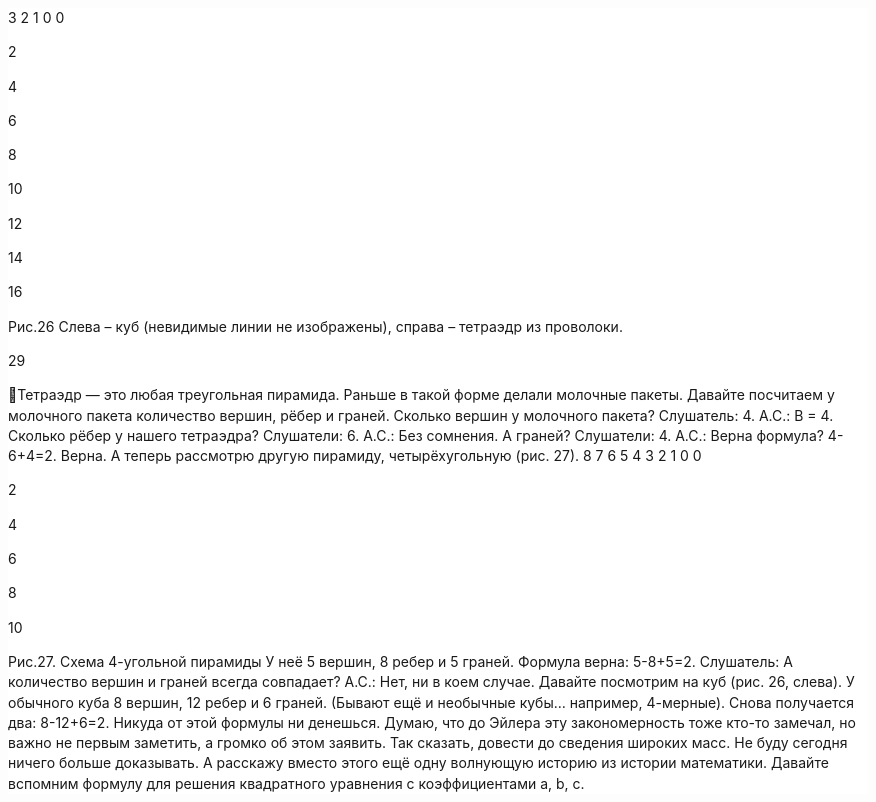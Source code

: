 3
2
1
0
0

2

4

6

8

10

12

14

16

Рис.26 Слева – куб (невидимые линии не изображены), справа – тетраэдр из проволоки.

29

Тетраэдр — это любая треугольная пирамида. Раньше в такой форме делали молочные
пакеты. Давайте посчитаем у молочного пакета количество вершин, рёбер и граней.
Сколько вершин у молочного пакета?
Слушатель: 4.
А.С.: В = 4. Сколько рёбер у нашего тетраэдра?
Слушатели: 6.
А.С.: Без сомнения. А граней?
Слушатели: 4.
А.С.: Верна формула? 4-6+4=2. Верна.
А теперь рассмотрю другую пирамиду, четырёхугольную (рис. 27).
8
7
6
5
4
3
2
1
0
0

2

4

6

8

10

Рис.27. Схема 4-угольной пирамиды
У неё 5 вершин, 8 ребер и 5 граней. Формула верна: 5-8+5=2.
Слушатель: А количество вершин и граней всегда совпадает?
А.С.: Нет, ни в коем случае. Давайте посмотрим на куб (рис. 26, слева).
У обычного куба 8 вершин, 12 ребер и 6 граней. (Бывают ещё и необычные кубы…
например, 4-мерные).
Снова получается два: 8-12+6=2.
Никуда от этой формулы ни денешься. Думаю, что до Эйлера эту закономерность тоже кто-то
замечал, но важно не первым заметить, а громко об этом заявить. Так сказать, довести до
сведения широких масс.
Не буду сегодня ничего больше доказывать. А расскажу вместо этого ещё одну волнующую
историю из истории математики.
Давайте вспомним формулу для решения квадратного уравнения с коэффициентами a, b, c.
